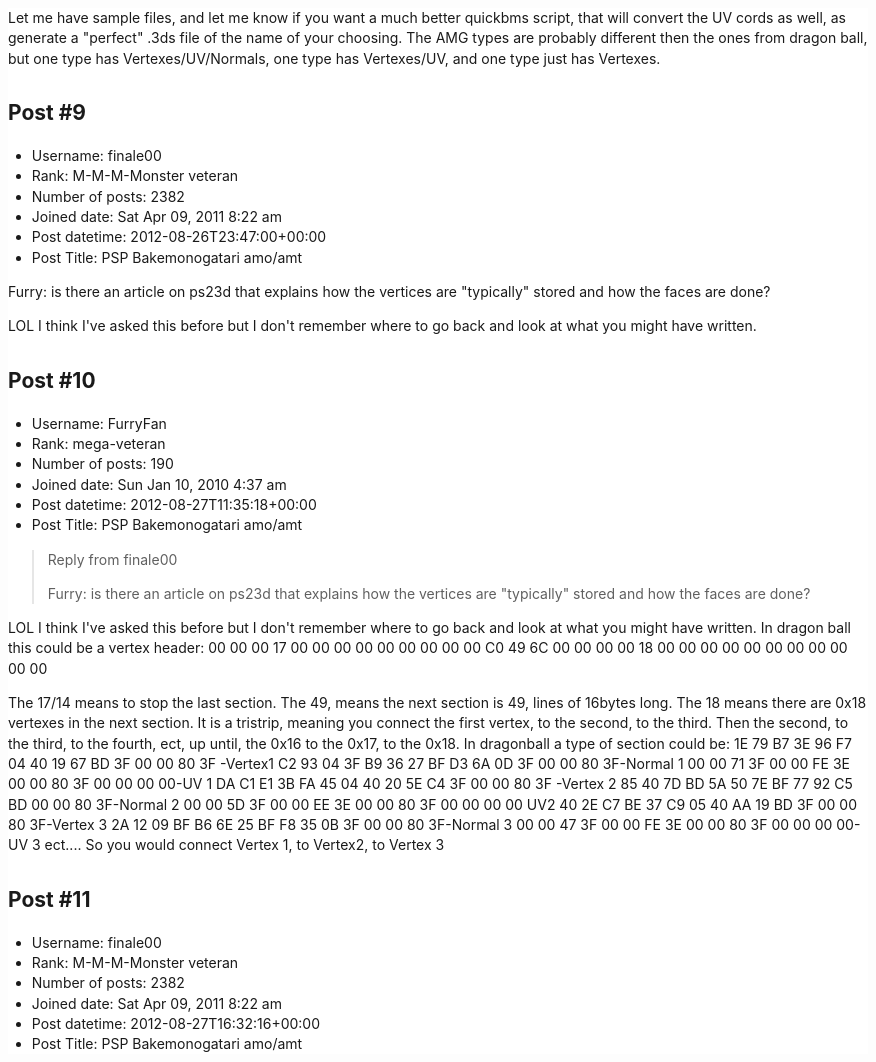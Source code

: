 
Let me have sample files, and let me know if you want a much better quickbms script, that will convert the UV cords as well, as generate a "perfect" .3ds file of the name of your choosing.
The AMG types are probably different then the ones from dragon ball, but one type has Vertexes/UV/Normals, one type has Vertexes/UV, and one type just has Vertexes.
## Post #9
- Username: finale00
- Rank: M-M-M-Monster veteran
- Number of posts: 2382
- Joined date: Sat Apr 09, 2011 8:22 am
- Post datetime: 2012-08-26T23:47:00+00:00
- Post Title: PSP Bakemonogatari amo/amt

Furry: is there an article on ps23d that explains how the vertices are "typically" stored and how the faces are done?

LOL I think I've asked this before but I don't remember where to go back and look at what you might have written.
## Post #10
- Username: FurryFan
- Rank: mega-veteran
- Number of posts: 190
- Joined date: Sun Jan 10, 2010 4:37 am
- Post datetime: 2012-08-27T11:35:18+00:00
- Post Title: PSP Bakemonogatari amo/amt

> Reply from finale00
>
> Furry: is there an article on ps23d that explains how the vertices are "typically" stored and how the faces are done?

LOL I think I've asked this before but I don't remember where to go back and look at what you might have written.
In dragon ball this could be a vertex header:
00 00 00 17 00 00 00 00 00 00 00 00 00 C0 49 6C 
00 00 00 00 18 00 00 00 00 00 00 00 00 00 00 00

The 17/14 means to stop the last section.
The 49, means the next section is 49, lines of 16bytes long.
The 18 means there are 0x18 vertexes in the next section.
It is a tristrip, meaning you connect the first vertex, to the second, to the third. Then the second, to the third, to the fourth, ect, up until, the 0x16 to the 0x17, to the 0x18.
In dragonball a type of section could be:
1E 79 B7 3E 96 F7 04 40 19 67 BD 3F 00 00 80 3F -Vertex1
C2 93 04 3F B9 36 27 BF D3 6A 0D 3F 00 00 80 3F-Normal 1
00 00 71 3F 00 00 FE 3E 00 00 80 3F 00 00 00 00-UV 1
DA C1 E1 3B FA 45 04 40 20 5E C4 3F 00 00 80 3F -Vertex 2
85 40 7D BD 5A 50 7E BF 77 92 C5 BD 00 00 80 3F-Normal 2
00 00 5D 3F 00 00 EE 3E 00 00 80 3F 00 00 00 00 UV2
40 2E C7 BE 37 C9 05 40 AA 19 BD 3F 00 00 80 3F-Vertex 3
2A 12 09 BF B6 6E 25 BF F8 35 0B 3F 00 00 80 3F-Normal 3
00 00 47 3F 00 00 FE 3E 00 00 80 3F 00 00 00 00-UV 3
ect....
So you would connect Vertex 1, to Vertex2, to Vertex 3
## Post #11
- Username: finale00
- Rank: M-M-M-Monster veteran
- Number of posts: 2382
- Joined date: Sat Apr 09, 2011 8:22 am
- Post datetime: 2012-08-27T16:32:16+00:00
- Post Title: PSP Bakemonogatari amo/amt
